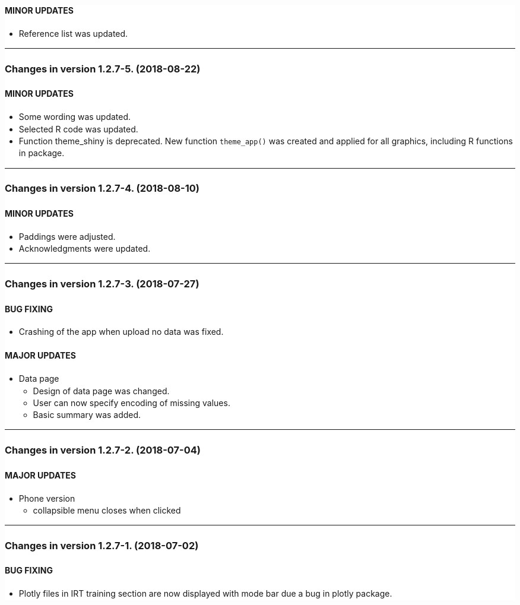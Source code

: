#### MINOR UPDATES
  * Reference list was updated.

----------

### Changes in version 1.2.7-5. (2018-08-22)

#### MINOR UPDATES
  * Some wording was updated.
  * Selected R code was updated.
  * Function theme_shiny is deprecated.
    New function `theme_app()` was created and applied for all
    graphics, including R functions in package.

----------

### Changes in version 1.2.7-4. (2018-08-10)

#### MINOR UPDATES
  * Paddings were adjusted.
  * Acknowledgments were updated.

----------

### Changes in version 1.2.7-3. (2018-07-27)

#### BUG FIXING
  * Crashing of the app when upload no data was fixed.

#### MAJOR UPDATES
  * Data page
    - Design of data page was changed.
    - User can now specify encoding of missing values.
    - Basic summary was added.

----------

### Changes in version 1.2.7-2. (2018-07-04)

#### MAJOR UPDATES
  * Phone version
    - collapsible menu closes when clicked

----------

### Changes in version 1.2.7-1. (2018-07-02)

#### BUG FIXING
  * Plotly files in IRT training section are now displayed with
    mode bar due a bug in plotly package.
